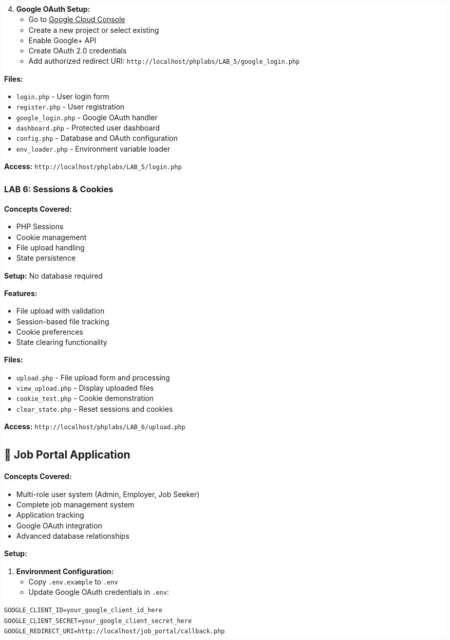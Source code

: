 4. **Google OAuth Setup:**
   - Go to [Google Cloud Console](https://console.cloud.google.com/)
   - Create a new project or select existing
   - Enable Google+ API
   - Create OAuth 2.0 credentials
   - Add authorized redirect URI: `http://localhost/phplabs/LAB_5/google_login.php`

**Files:**
- `login.php` - User login form
- `register.php` - User registration
- `google_login.php` - Google OAuth handler
- `dashboard.php` - Protected user dashboard
- `config.php` - Database and OAuth configuration
- `env_loader.php` - Environment variable loader

**Access:** `http://localhost/phplabs/LAB_5/login.php`

### LAB 6: Sessions & Cookies

**Concepts Covered:**
- PHP Sessions
- Cookie management
- File upload handling
- State persistence

**Setup:**
No database required

**Features:**
- File upload with validation
- Session-based file tracking
- Cookie preferences
- State clearing functionality

**Files:**
- `upload.php` - File upload form and processing
- `view_upload.php` - Display uploaded files
- `cookie_test.php` - Cookie demonstration
- `clear_state.php` - Reset sessions and cookies

**Access:** `http://localhost/phplabs/LAB_6/upload.php`

## 🏢 Job Portal Application

**Concepts Covered:**
- Multi-role user system (Admin, Employer, Job Seeker)
- Complete job management system
- Application tracking
- Google OAuth integration
- Advanced database relationships

**Setup:**

1. **Environment Configuration:**
   - Copy `.env.example` to `.env`
   - Update Google OAuth credentials in `.env`:
```env
GOOGLE_CLIENT_ID=your_google_client_id_here
GOOGLE_CLIENT_SECRET=your_google_client_secret_here
GOOGLE_REDIRECT_URI=http://localhost/job_portal/callback.php
```
